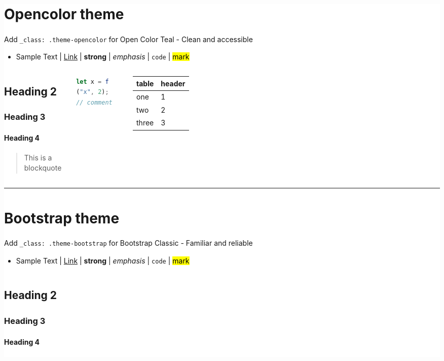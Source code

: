 
# Opencolor theme

Add `_class: .theme-opencolor` for Open Color Teal - Clean and accessible

- Sample Text | [Link](#) | **strong** | _emphasis_ | `code` | <mark>mark</mark>

<div class="columns">

<div>

## Heading 2

### Heading 3

#### Heading 4

> This is a blockquote

</div>

```ts
let x = f("x", 2);
// comment
```

| table | header |
| ----- | ------ |
| one   | 1      |
| two   | 2      |
| three | 3      |

</div>

---



# Bootstrap theme

Add `_class: .theme-bootstrap` for Bootstrap Classic - Familiar and reliable

- Sample Text | [Link](#) | **strong** | _emphasis_ | `code` | <mark>mark</mark>

<div class="columns">

<div>

## Heading 2

### Heading 3

#### Heading 4
